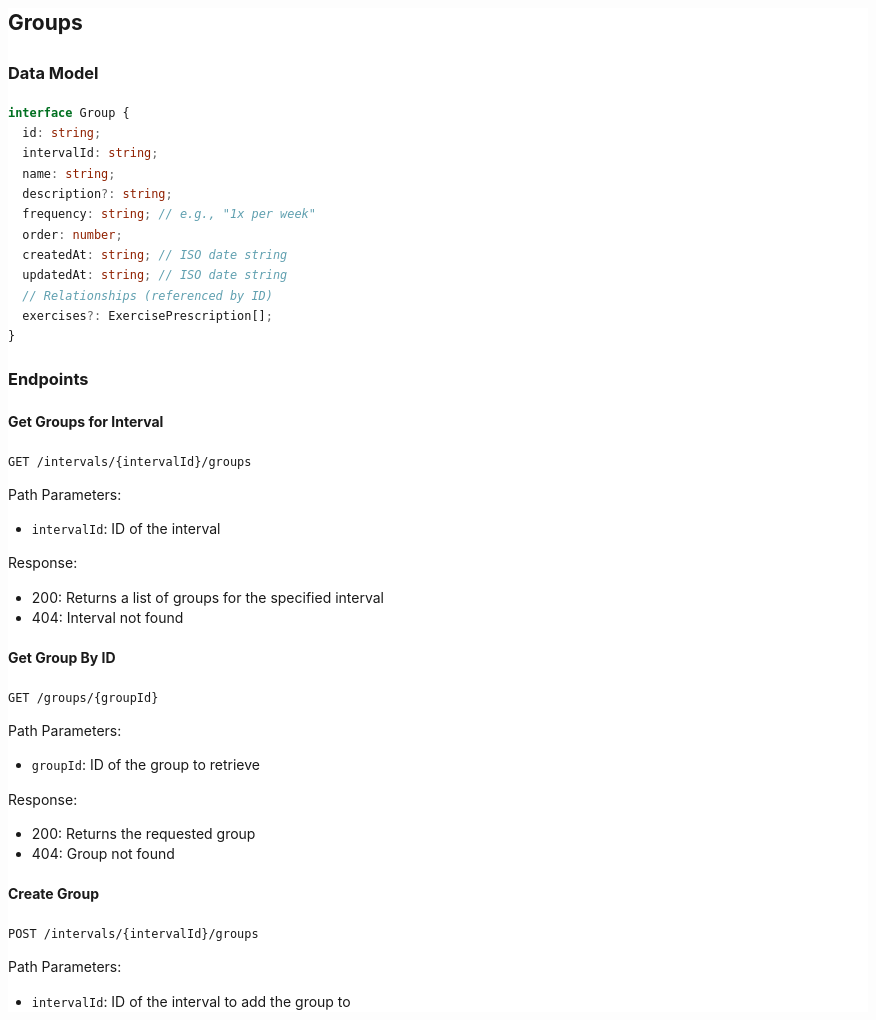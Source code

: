 ## Groups

### Data Model

```typescript
interface Group {
  id: string;
  intervalId: string;
  name: string;
  description?: string;
  frequency: string; // e.g., "1x per week"
  order: number;
  createdAt: string; // ISO date string
  updatedAt: string; // ISO date string
  // Relationships (referenced by ID)
  exercises?: ExercisePrescription[];
}
```

### Endpoints

#### Get Groups for Interval

```
GET /intervals/{intervalId}/groups
```

Path Parameters:
- `intervalId`: ID of the interval

Response:
- 200: Returns a list of groups for the specified interval
- 404: Interval not found

#### Get Group By ID

```
GET /groups/{groupId}
```

Path Parameters:
- `groupId`: ID of the group to retrieve

Response:
- 200: Returns the requested group
- 404: Group not found

#### Create Group

```
POST /intervals/{intervalId}/groups
```

Path Parameters:
- `intervalId`: ID of the interval to add the group to
